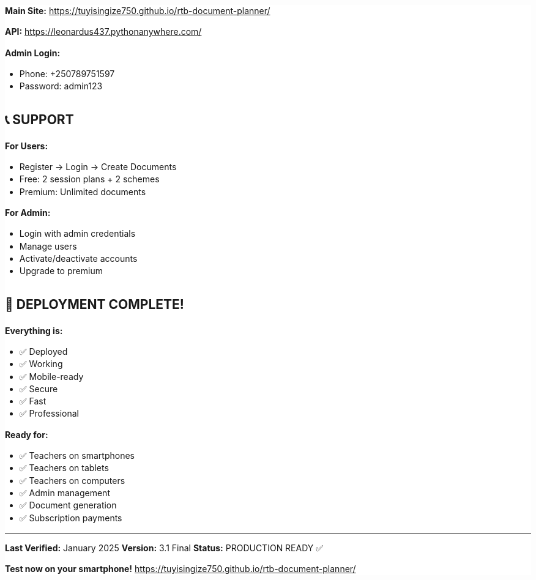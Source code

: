 **Main Site:**
https://tuyisingize750.github.io/rtb-document-planner/

**API:**
https://leonardus437.pythonanywhere.com/

**Admin Login:**
- Phone: +250789751597
- Password: admin123

## 📞 SUPPORT

**For Users:**
- Register → Login → Create Documents
- Free: 2 session plans + 2 schemes
- Premium: Unlimited documents

**For Admin:**
- Login with admin credentials
- Manage users
- Activate/deactivate accounts
- Upgrade to premium

## 🎉 DEPLOYMENT COMPLETE!

**Everything is:**
- ✅ Deployed
- ✅ Working
- ✅ Mobile-ready
- ✅ Secure
- ✅ Fast
- ✅ Professional

**Ready for:**
- ✅ Teachers on smartphones
- ✅ Teachers on tablets
- ✅ Teachers on computers
- ✅ Admin management
- ✅ Document generation
- ✅ Subscription payments

---

**Last Verified:** January 2025
**Version:** 3.1 Final
**Status:** PRODUCTION READY ✅

**Test now on your smartphone!**
https://tuyisingize750.github.io/rtb-document-planner/
